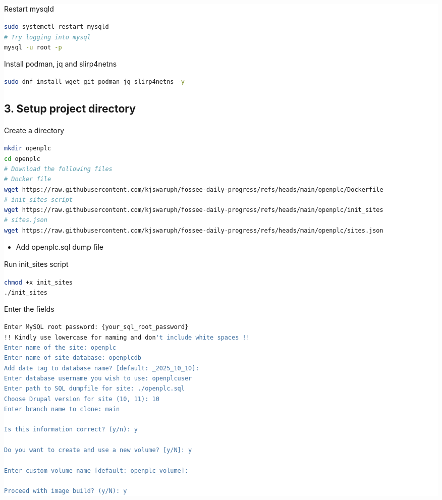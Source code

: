 Restart mysqld

```sh
sudo systemctl restart mysqld
# Try logging into mysql
mysql -u root -p
```

Install podman, jq and slirp4netns

```sh
sudo dnf install wget git podman jq slirp4netns -y
```

## 3. Setup project directory

Create a directory

```sh
mkdir openplc
cd openplc
# Download the following files
# Docker file
wget https://raw.githubusercontent.com/kjswaruph/fossee-daily-progress/refs/heads/main/openplc/Dockerfile
# init_sites script
wget https://raw.githubusercontent.com/kjswaruph/fossee-daily-progress/refs/heads/main/openplc/init_sites
# sites.json
wget https://raw.githubusercontent.com/kjswaruph/fossee-daily-progress/refs/heads/main/openplc/sites.json
```

- Add openplc.sql dump file

Run init_sites script

```sh
chmod +x init_sites
./init_sites
```

Enter the fields

```sh
Enter MySQL root password: {your_sql_root_password}
!! Kindly use lowercase for naming and don't include white spaces !!
Enter name of the site: openplc
Enter name of site database: openplcdb
Add date tag to database name? [default: _2025_10_10]:
Enter database username you wish to use: openplcuser
Enter path to SQL dumpfile for site: ./openplc.sql
Choose Drupal version for site (10, 11): 10
Enter branch name to clone: main

Is this information correct? (y/n): y

Do you want to create and use a new volume? [y/N]: y

Enter custom volume name [default: openplc_volume]:

Proceed with image build? (y/N): y

```
